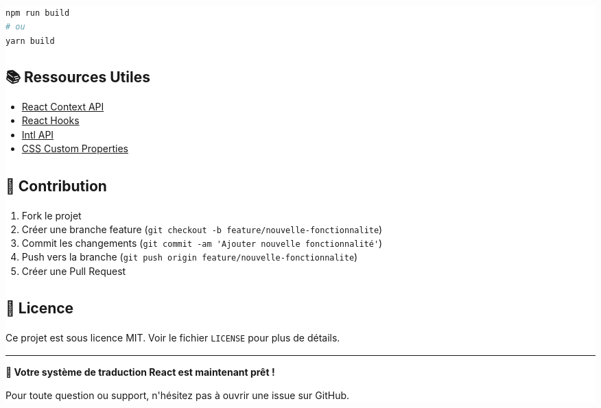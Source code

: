 ```bash
npm run build
# ou
yarn build
```

## 📚 Ressources Utiles

- [React Context API](https://reactjs.org/docs/context.html)
- [React Hooks](https://reactjs.org/docs/hooks-intro.html)
- [Intl API](https://developer.mozilla.org/en-US/docs/Web/JavaScript/Reference/Global_Objects/Intl)
- [CSS Custom Properties](https://developer.mozilla.org/en-US/docs/Web/CSS/--*)

## 🤝 Contribution

1. Fork le projet
2. Créer une branche feature (`git checkout -b feature/nouvelle-fonctionnalite`)
3. Commit les changements (`git commit -am 'Ajouter nouvelle fonctionnalité'`)
4. Push vers la branche (`git push origin feature/nouvelle-fonctionnalite`)
5. Créer une Pull Request

## 📄 Licence

Ce projet est sous licence MIT. Voir le fichier `LICENSE` pour plus de détails.

---

**🎉 Votre système de traduction React est maintenant prêt !**

Pour toute question ou support, n'hésitez pas à ouvrir une issue sur GitHub.


